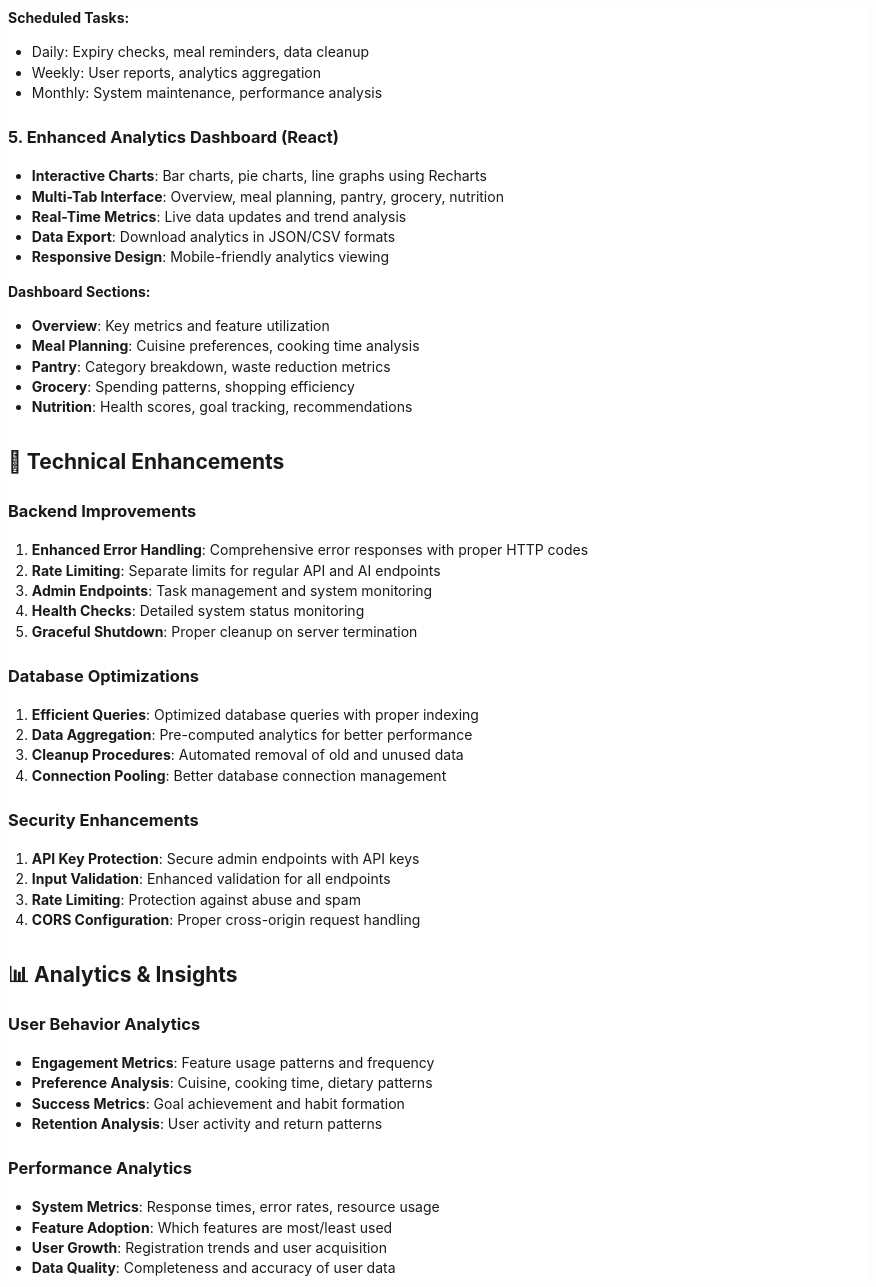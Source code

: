 **Scheduled Tasks:**
- Daily: Expiry checks, meal reminders, data cleanup
- Weekly: User reports, analytics aggregation
- Monthly: System maintenance, performance analysis

### 5. Enhanced Analytics Dashboard (React)
- **Interactive Charts**: Bar charts, pie charts, line graphs using Recharts
- **Multi-Tab Interface**: Overview, meal planning, pantry, grocery, nutrition
- **Real-Time Metrics**: Live data updates and trend analysis
- **Data Export**: Download analytics in JSON/CSV formats
- **Responsive Design**: Mobile-friendly analytics viewing

**Dashboard Sections:**
- **Overview**: Key metrics and feature utilization
- **Meal Planning**: Cuisine preferences, cooking time analysis
- **Pantry**: Category breakdown, waste reduction metrics
- **Grocery**: Spending patterns, shopping efficiency
- **Nutrition**: Health scores, goal tracking, recommendations

## 🔧 Technical Enhancements

### Backend Improvements
1. **Enhanced Error Handling**: Comprehensive error responses with proper HTTP codes
2. **Rate Limiting**: Separate limits for regular API and AI endpoints
3. **Admin Endpoints**: Task management and system monitoring
4. **Health Checks**: Detailed system status monitoring
5. **Graceful Shutdown**: Proper cleanup on server termination

### Database Optimizations
1. **Efficient Queries**: Optimized database queries with proper indexing
2. **Data Aggregation**: Pre-computed analytics for better performance
3. **Cleanup Procedures**: Automated removal of old and unused data
4. **Connection Pooling**: Better database connection management

### Security Enhancements
1. **API Key Protection**: Secure admin endpoints with API keys
2. **Input Validation**: Enhanced validation for all endpoints
3. **Rate Limiting**: Protection against abuse and spam
4. **CORS Configuration**: Proper cross-origin request handling

## 📊 Analytics & Insights

### User Behavior Analytics
- **Engagement Metrics**: Feature usage patterns and frequency
- **Preference Analysis**: Cuisine, cooking time, dietary patterns
- **Success Metrics**: Goal achievement and habit formation
- **Retention Analysis**: User activity and return patterns

### Performance Analytics
- **System Metrics**: Response times, error rates, resource usage
- **Feature Adoption**: Which features are most/least used
- **User Growth**: Registration trends and user acquisition
- **Data Quality**: Completeness and accuracy of user data
